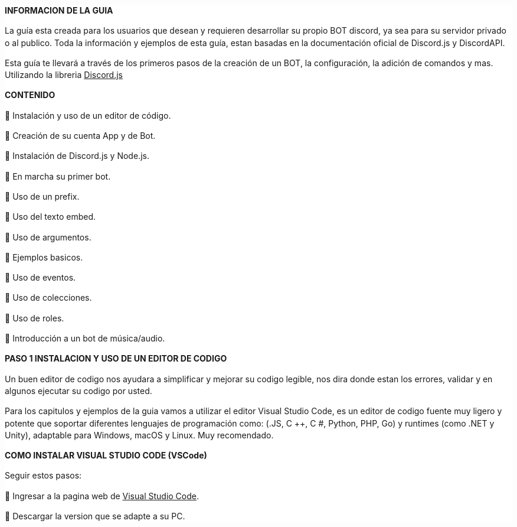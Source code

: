 __INFORMACION DE LA GUIA__

La guía esta creada para los usuarios que desean y requieren desarrollar su propio BOT discord, ya sea para su servidor privado o al publico\. Toda la información y ejemplos de esta guía, estan basadas en la documentación oficial de Discord\.js y DiscordAPI\.

Esta guía te llevará a través de los primeros pasos de la creación de un BOT, la configuración, la adición de comandos y mas\. Utilizando la libreria [Discord\.js](https://discord.js.org/#/docs/main/stable/general/welcome)

  
__CONTENIDO__

  Instalación y uso de un editor de código\.

  Creación de su cuenta App y de Bot\.

  Instalación de Discord\.js y Node\.js\.

  En marcha su primer bot\.

  Uso de un prefix\.

  Uso del texto embed\.

  Uso de argumentos\.

  Ejemplos basicos\.

  Uso de eventos\.

  Uso de colecciones\.

  Uso de roles\.

  Introducción a un bot de música/audio\.

__PASO 1 INSTALACION Y USO DE UN EDITOR DE CODIGO__

Un buen editor de codigo nos ayudara a simplificar y mejorar su codigo legible, nos dira donde estan los errores, validar y en algunos ejecutar su codigo por usted\.

Para los capitulos y ejemplos de la guia vamos a utilizar el editor Visual Studio Code, es un editor de codigo fuente muy ligero y potente que soportar diferentes lenguajes de programación como: \(\.JS, C \+\+, C \#, Python, PHP, Go\) y runtimes \(como \.NET y Unity\), adaptable para Windows, macOS y Linux\. Muy recomendado\.

  
__COMO INSTALAR VISUAL STUDIO CODE \(VSCode\)__

Seguir estos pasos:

  Ingresar a la pagina web de [Visual Studio Code](https://code.visualstudio.com/download)\.

  Descargar la version que se adapte a su PC\.

